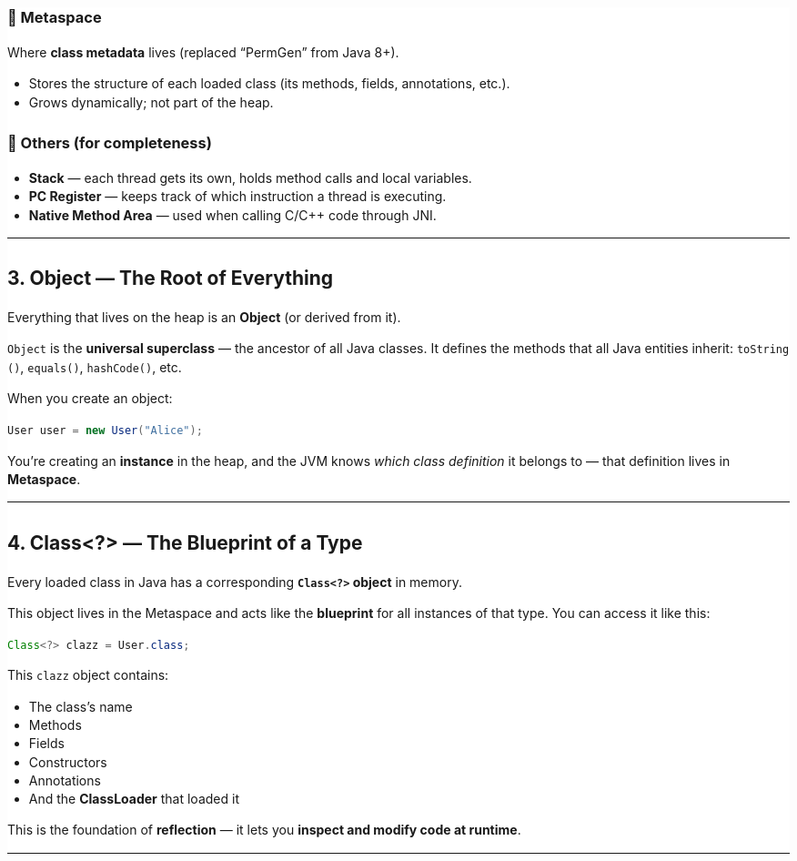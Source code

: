 ### 📘 Metaspace

Where **class metadata** lives (replaced “PermGen” from Java 8+).

* Stores the structure of each loaded class (its methods, fields, annotations, etc.).
* Grows dynamically; not part of the heap.

### 🧩 Others (for completeness)

* **Stack** — each thread gets its own, holds method calls and local variables.
* **PC Register** — keeps track of which instruction a thread is executing.
* **Native Method Area** — used when calling C/C++ code through JNI.

---

## 3. Object — The Root of Everything

Everything that lives on the heap is an **Object** (or derived from it).

`Object` is the **universal superclass** — the ancestor of all Java classes.
It defines the methods that all Java entities inherit: `toString()`, `equals()`, `hashCode()`, etc.

When you create an object:

```java
User user = new User("Alice");
```

You’re creating an **instance** in the heap, and the JVM knows *which class definition* it belongs to — that definition lives in **Metaspace**.

---

## 4. Class<?> — The Blueprint of a Type

Every loaded class in Java has a corresponding **`Class<?>` object** in memory.

This object lives in the Metaspace and acts like the **blueprint** for all instances of that type.
You can access it like this:

```java
Class<?> clazz = User.class;
```

This `clazz` object contains:

* The class’s name
* Methods
* Fields
* Constructors
* Annotations
* And the **ClassLoader** that loaded it

This is the foundation of **reflection** — it lets you **inspect and modify code at runtime**.

---

